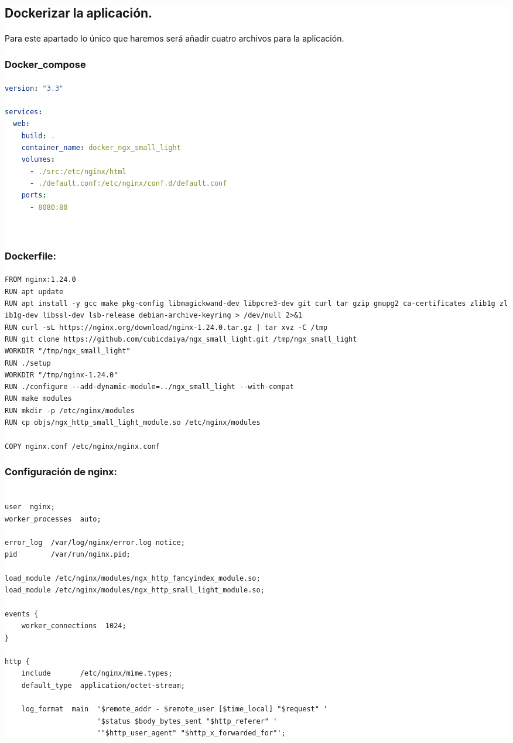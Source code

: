 ## Dockerizar la aplicación.

Para este apartado lo único que haremos será añadir cuatro archivos para la aplicación.

### Docker_compose

```yaml
version: "3.3"

services:
  web:
    build: .
    container_name: docker_ngx_small_light
    volumes:
      - ./src:/etc/nginx/html 
      - ./default.conf:/etc/nginx/conf.d/default.conf
    ports:
      - 8080:80
      
      
```
### Dockerfile:
```docker
FROM nginx:1.24.0
RUN apt update 
RUN apt install -y gcc make pkg-config libmagickwand-dev libpcre3-dev git curl tar gzip gnupg2 ca-certificates zlib1g zlib1g-dev libssl-dev lsb-release debian-archive-keyring > /dev/null 2>&1
RUN curl -sL https://nginx.org/download/nginx-1.24.0.tar.gz | tar xvz -C /tmp
RUN git clone https://github.com/cubicdaiya/ngx_small_light.git /tmp/ngx_small_light
WORKDIR "/tmp/ngx_small_light"
RUN ./setup
WORKDIR "/tmp/nginx-1.24.0"
RUN ./configure --add-dynamic-module=../ngx_small_light --with-compat
RUN make modules
RUN mkdir -p /etc/nginx/modules
RUN cp objs/ngx_http_small_light_module.so /etc/nginx/modules

COPY nginx.conf /etc/nginx/nginx.conf
```

### Configuración de nginx:

```nginx

user  nginx;
worker_processes  auto;

error_log  /var/log/nginx/error.log notice;
pid        /var/run/nginx.pid;

load_module /etc/nginx/modules/ngx_http_fancyindex_module.so;
load_module /etc/nginx/modules/ngx_http_small_light_module.so;

events {
    worker_connections  1024;
}

http {
    include       /etc/nginx/mime.types;
    default_type  application/octet-stream;

    log_format  main  '$remote_addr - $remote_user [$time_local] "$request" '
                      '$status $body_bytes_sent "$http_referer" '
                      '"$http_user_agent" "$http_x_forwarded_for"';
```